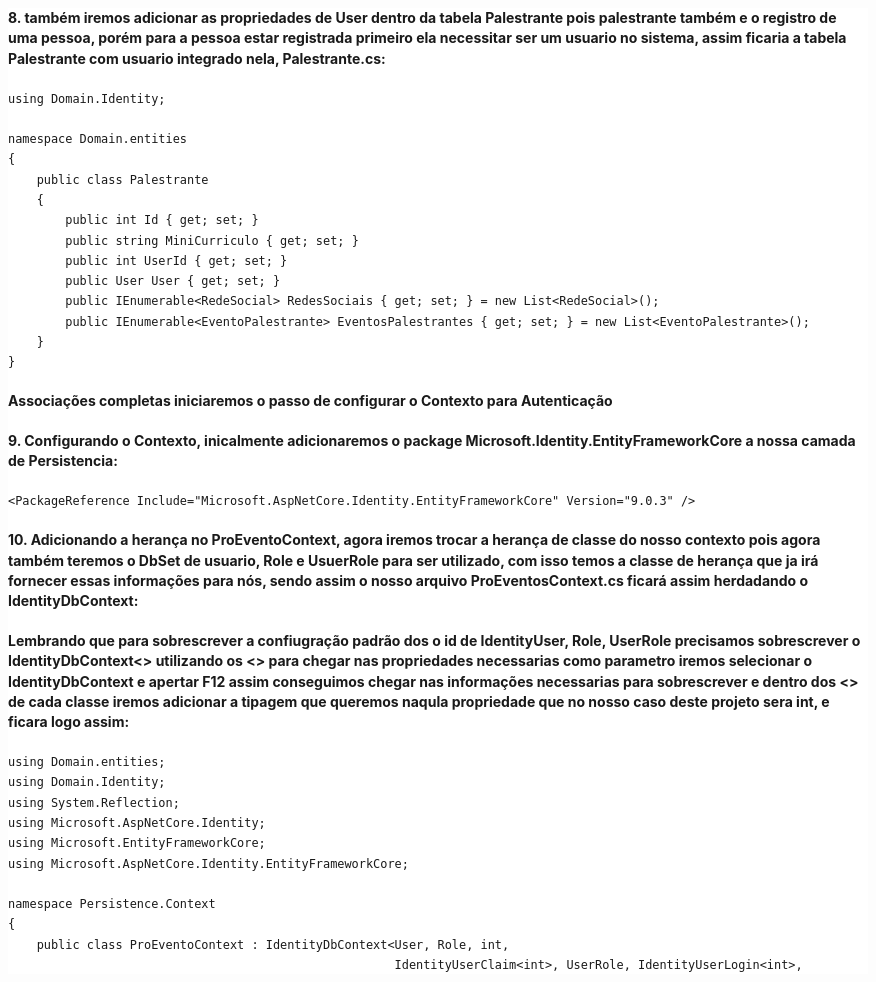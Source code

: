 #### 8. também iremos adicionar as propriedades de User dentro da tabela Palestrante pois palestrante também e o registro de uma pessoa, porém para a pessoa estar registrada primeiro ela necessitar ser um usuario no sistema, assim ficaria a tabela Palestrante com usuario integrado nela, Palestrante.cs:
```CSHARP
using Domain.Identity;

namespace Domain.entities
{
    public class Palestrante
    {
        public int Id { get; set; }        
        public string MiniCurriculo { get; set; }
        public int UserId { get; set; }
        public User User { get; set; }
        public IEnumerable<RedeSocial> RedesSociais { get; set; } = new List<RedeSocial>();
        public IEnumerable<EventoPalestrante> EventosPalestrantes { get; set; } = new List<EventoPalestrante>();
    }
}
```

#### Associações completas iniciaremos o passo de configurar o Contexto para Autenticação

#### 9. Configurando  o **Contexto**, inicalmente adicionaremos o package Microsoft.Identity.EntityFrameworkCore a nossa camada de Persistencia:
```CSHARP
<PackageReference Include="Microsoft.AspNetCore.Identity.EntityFrameworkCore" Version="9.0.3" />
```

#### 10. Adicionando a herança no ProEventoContext, agora iremos trocar a herança de classe do nosso contexto pois agora também teremos o DbSet de usuario, Role e UsuerRole para ser utilizado, com isso temos a classe de herança que ja irá fornecer essas informações para nós, sendo assim o nosso arquivo ProEventosContext.cs ficará assim herdadando o IdentityDbContext: 


#### Lembrando que para sobrescrever a confiugração padrão dos o id de IdentityUser, Role, UserRole precisamos sobrescrever o **IdentityDbContext<>** utilizando os <> para chegar nas propriedades necessarias como parametro iremos selecionar o IdentityDbContext e apertar F12 assim conseguimos chegar nas informações necessarias para sobrescrever e dentro dos <> de cada classe iremos adicionar a tipagem que queremos naqula propriedade que no nosso caso deste projeto sera int, e ficara logo assim:
```CSHARP
using Domain.entities;
using Domain.Identity;
using System.Reflection;
using Microsoft.AspNetCore.Identity;
using Microsoft.EntityFrameworkCore;
using Microsoft.AspNetCore.Identity.EntityFrameworkCore;

namespace Persistence.Context
{
    public class ProEventoContext : IdentityDbContext<User, Role, int,
                                                      IdentityUserClaim<int>, UserRole, IdentityUserLogin<int>,
```